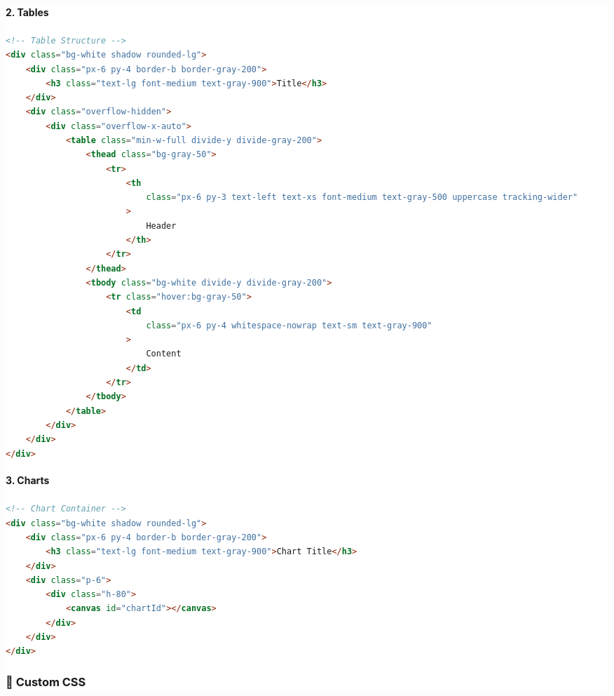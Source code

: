 #### 2. **Tables**

```html
<!-- Table Structure -->
<div class="bg-white shadow rounded-lg">
    <div class="px-6 py-4 border-b border-gray-200">
        <h3 class="text-lg font-medium text-gray-900">Title</h3>
    </div>
    <div class="overflow-hidden">
        <div class="overflow-x-auto">
            <table class="min-w-full divide-y divide-gray-200">
                <thead class="bg-gray-50">
                    <tr>
                        <th
                            class="px-6 py-3 text-left text-xs font-medium text-gray-500 uppercase tracking-wider"
                        >
                            Header
                        </th>
                    </tr>
                </thead>
                <tbody class="bg-white divide-y divide-gray-200">
                    <tr class="hover:bg-gray-50">
                        <td
                            class="px-6 py-4 whitespace-nowrap text-sm text-gray-900"
                        >
                            Content
                        </td>
                    </tr>
                </tbody>
            </table>
        </div>
    </div>
</div>
```

#### 3. **Charts**

```html
<!-- Chart Container -->
<div class="bg-white shadow rounded-lg">
    <div class="px-6 py-4 border-b border-gray-200">
        <h3 class="text-lg font-medium text-gray-900">Chart Title</h3>
    </div>
    <div class="p-6">
        <div class="h-80">
            <canvas id="chartId"></canvas>
        </div>
    </div>
</div>
```

### 🎨 **Custom CSS**

